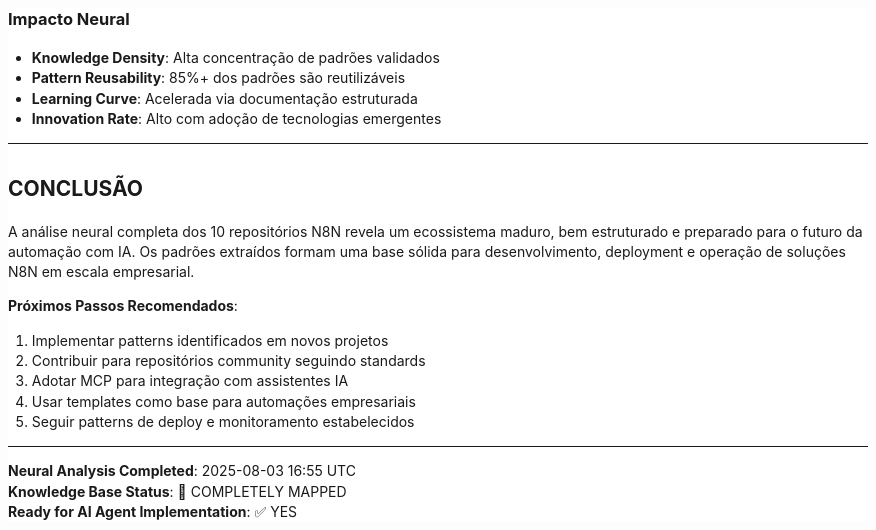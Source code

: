 ### **Impacto Neural**
- **Knowledge Density**: Alta concentração de padrões validados
- **Pattern Reusability**: 85%+ dos padrões são reutilizáveis
- **Learning Curve**: Acelerada via documentação estruturada
- **Innovation Rate**: Alto com adoção de tecnologias emergentes

---

## CONCLUSÃO

A análise neural completa dos 10 repositórios N8N revela um ecossistema maduro, bem estruturado e preparado para o futuro da automação com IA. Os padrões extraídos formam uma base sólida para desenvolvimento, deployment e operação de soluções N8N em escala empresarial.

**Próximos Passos Recomendados**:
1. Implementar patterns identificados em novos projetos
2. Contribuir para repositórios community seguindo standards
3. Adotar MCP para integração com assistentes IA
4. Usar templates como base para automações empresariais
5. Seguir patterns de deploy e monitoramento estabelecidos

---

**Neural Analysis Completed**: 2025-08-03 16:55 UTC  
**Knowledge Base Status**: 🧠 COMPLETELY MAPPED  
**Ready for AI Agent Implementation**: ✅ YES
